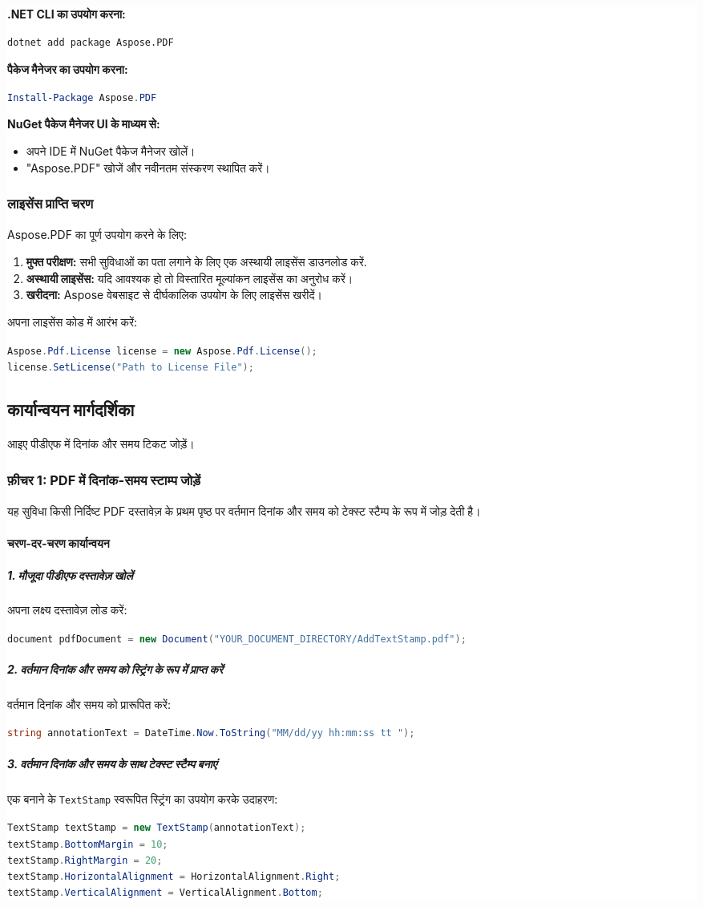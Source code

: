 **.NET CLI का उपयोग करना:**
```bash
dotnet add package Aspose.PDF
```

**पैकेज मैनेजर का उपयोग करना:**
```powershell
Install-Package Aspose.PDF
```

**NuGet पैकेज मैनेजर UI के माध्यम से:**
- अपने IDE में NuGet पैकेज मैनेजर खोलें।
- "Aspose.PDF" खोजें और नवीनतम संस्करण स्थापित करें।

### लाइसेंस प्राप्ति चरण
Aspose.PDF का पूर्ण उपयोग करने के लिए:
1. **मुफ्त परीक्षण:** सभी सुविधाओं का पता लगाने के लिए एक अस्थायी लाइसेंस डाउनलोड करें.
2. **अस्थायी लाइसेंस:** यदि आवश्यक हो तो विस्तारित मूल्यांकन लाइसेंस का अनुरोध करें।
3. **खरीदना:** Aspose वेबसाइट से दीर्घकालिक उपयोग के लिए लाइसेंस खरीदें।

अपना लाइसेंस कोड में आरंभ करें:
```csharp
Aspose.Pdf.License license = new Aspose.Pdf.License();
license.SetLicense("Path to License File");
```

## कार्यान्वयन मार्गदर्शिका
आइए पीडीएफ में दिनांक और समय टिकट जोड़ें।

### फ़ीचर 1: PDF में दिनांक-समय स्टाम्प जोड़ें
यह सुविधा किसी निर्दिष्ट PDF दस्तावेज़ के प्रथम पृष्ठ पर वर्तमान दिनांक और समय को टेक्स्ट स्टैम्प के रूप में जोड़ देती है।

#### चरण-दर-चरण कार्यान्वयन

##### 1. मौजूदा पीडीएफ दस्तावेज़ खोलें
अपना लक्ष्य दस्तावेज़ लोड करें:
```csharp
document pdfDocument = new Document("YOUR_DOCUMENT_DIRECTORY/AddTextStamp.pdf");
```

##### 2. वर्तमान दिनांक और समय को स्ट्रिंग के रूप में प्राप्त करें
वर्तमान दिनांक और समय को प्रारूपित करें:
```csharp
string annotationText = DateTime.Now.ToString("MM/dd/yy hh:mm:ss tt ");
```

##### 3. वर्तमान दिनांक और समय के साथ टेक्स्ट स्टैम्प बनाएं
एक बनाने के `TextStamp` स्वरूपित स्ट्रिंग का उपयोग करके उदाहरण:
```csharp
TextStamp textStamp = new TextStamp(annotationText);
textStamp.BottomMargin = 10;
textStamp.RightMargin = 20;
textStamp.HorizontalAlignment = HorizontalAlignment.Right;
textStamp.VerticalAlignment = VerticalAlignment.Bottom;
```
